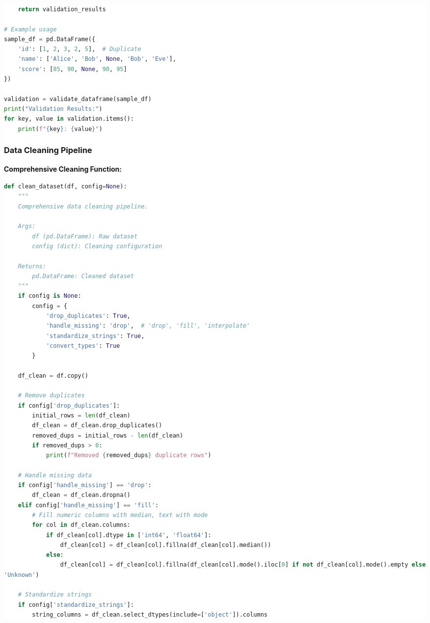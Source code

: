 ```python
    return validation_results

# Example usage
sample_df = pd.DataFrame({
    'id': [1, 2, 3, 2, 5],  # Duplicate
    'name': ['Alice', 'Bob', None, 'Bob', 'Eve'],
    'score': [85, 90, None, 90, 95]
})

validation = validate_dataframe(sample_df)
print("Validation Results:")
for key, value in validation.items():
    print(f"{key}: {value}")
```

### Data Cleaning Pipeline

**Comprehensive Cleaning Function:**
```python
def clean_dataset(df, config=None):
    """
    Comprehensive data cleaning pipeline.
    
    Args:
        df (pd.DataFrame): Raw dataset
        config (dict): Cleaning configuration
        
    Returns:
        pd.DataFrame: Cleaned dataset
    """
    if config is None:
        config = {
            'drop_duplicates': True,
            'handle_missing': 'drop',  # 'drop', 'fill', 'interpolate'
            'standardize_strings': True,
            'convert_types': True
        }
    
    df_clean = df.copy()
    
    # Remove duplicates
    if config['drop_duplicates']:
        initial_rows = len(df_clean)
        df_clean = df_clean.drop_duplicates()
        removed_dups = initial_rows - len(df_clean)
        if removed_dups > 0:
            print(f"Removed {removed_dups} duplicate rows")
    
    # Handle missing data
    if config['handle_missing'] == 'drop':
        df_clean = df_clean.dropna()
    elif config['handle_missing'] == 'fill':
        # Fill numeric columns with median, text with mode
        for col in df_clean.columns:
            if df_clean[col].dtype in ['int64', 'float64']:
                df_clean[col] = df_clean[col].fillna(df_clean[col].median())
            else:
                df_clean[col] = df_clean[col].fillna(df_clean[col].mode().iloc[0] if not df_clean[col].mode().empty else 'Unknown')
    
    # Standardize strings
    if config['standardize_strings']:
        string_columns = df_clean.select_dtypes(include=['object']).columns
```